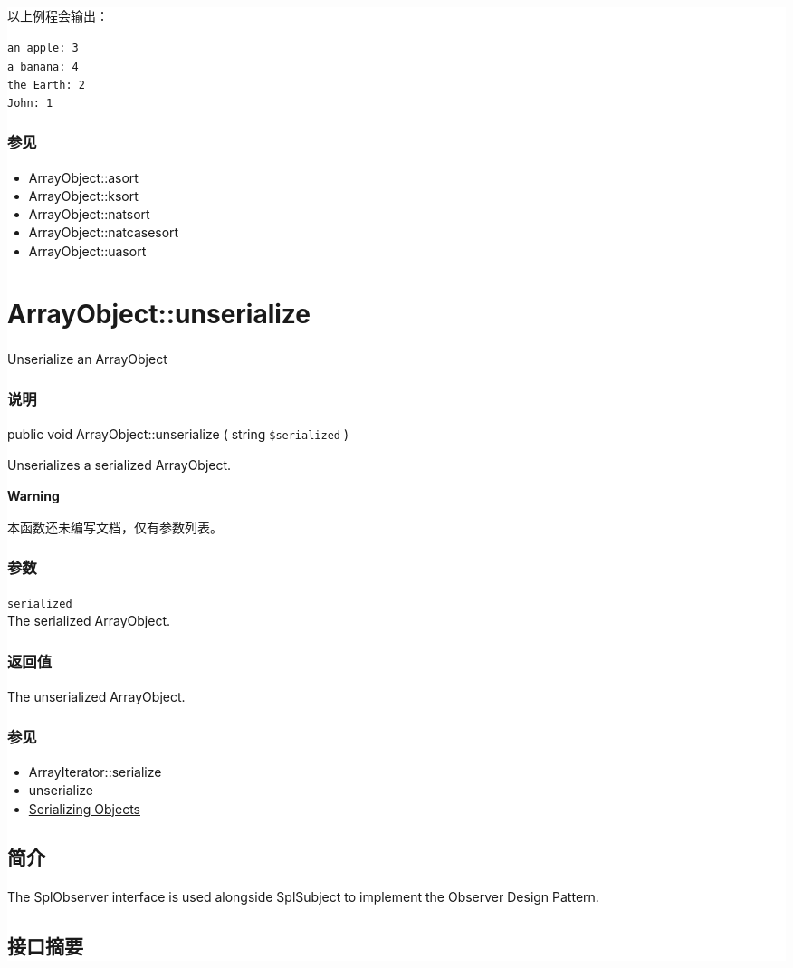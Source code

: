 以上例程会输出：

    an apple: 3
    a banana: 4
    the Earth: 2
    John: 1

### 参见

-   <span class="methodname">ArrayObject::asort</span>
-   <span class="methodname">ArrayObject::ksort</span>
-   <span class="methodname">ArrayObject::natsort</span>
-   <span class="methodname">ArrayObject::natcasesort</span>
-   <span class="methodname">ArrayObject::uasort</span>

ArrayObject::unserialize
========================

Unserialize an ArrayObject

### 说明

<span class="modifier">public</span> <span class="type">void</span>
<span class="methodname">ArrayObject::unserialize</span> ( <span
class="methodparam"><span class="type">string</span>
`$serialized`</span> )

Unserializes a serialized <span class="classname">ArrayObject</span>.

**Warning**

本函数还未编写文档，仅有参数列表。

### 参数

`serialized`  
The serialized <span class="classname">ArrayObject</span>.

### 返回值

The unserialized <span class="classname">ArrayObject</span>.

### 参见

-   <span class="methodname">ArrayIterator::serialize</span>
-   <span class="function">unserialize</span>
-   <a href="/language/oop5/serialization.html" class="link">Serializing Objects</a>

简介
----

The <span class="classname">SplObserver</span> interface is used
alongside <span class="classname">SplSubject</span> to implement the
Observer Design Pattern.

接口摘要
--------
